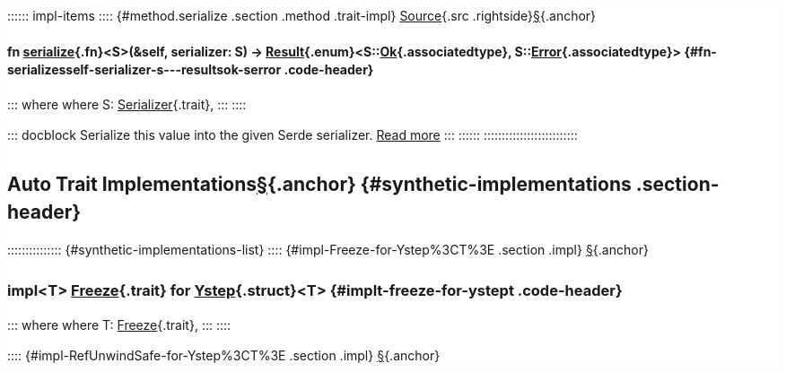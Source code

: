 :::::: impl-items
:::: {#method.serialize .section .method .trait-impl}
[Source](../../../src/optionstratlib/simulation/steps/y.rs.html#164-177){.src
.rightside}[§](#method.serialize){.anchor}

#### fn [serialize](https://docs.rs/serde/1.0.219/serde/ser/trait.Serialize.html#tymethod.serialize){.fn}\<S\>(&self, serializer: S) -\> [Result](https://doc.rust-lang.org/1.86.0/core/result/enum.Result.html "enum core::result::Result"){.enum}\<S::[Ok](https://docs.rs/serde/1.0.219/serde/ser/trait.Serializer.html#associatedtype.Ok "type serde::ser::Serializer::Ok"){.associatedtype}, S::[Error](https://docs.rs/serde/1.0.219/serde/ser/trait.Serializer.html#associatedtype.Error "type serde::ser::Serializer::Error"){.associatedtype}\> {#fn-serializesself-serializer-s---resultsok-serror .code-header}

::: where
where S:
[Serializer](https://docs.rs/serde/1.0.219/serde/ser/trait.Serializer.html "trait serde::ser::Serializer"){.trait},
:::
::::

::: docblock
Serialize this value into the given Serde serializer. [Read
more](https://docs.rs/serde/1.0.219/serde/ser/trait.Serialize.html#tymethod.serialize)
:::
::::::
::::::::::::::::::::::::::

## Auto Trait Implementations[§](#synthetic-implementations){.anchor} {#synthetic-implementations .section-header}

::::::::::::::: {#synthetic-implementations-list}
:::: {#impl-Freeze-for-Ystep%3CT%3E .section .impl}
[§](#impl-Freeze-for-Ystep%3CT%3E){.anchor}

### impl\<T\> [Freeze](https://doc.rust-lang.org/1.86.0/core/marker/trait.Freeze.html "trait core::marker::Freeze"){.trait} for [Ystep](struct.Ystep.html "struct optionstratlib::simulation::steps::Ystep"){.struct}\<T\> {#implt-freeze-for-ystept .code-header}

::: where
where T:
[Freeze](https://doc.rust-lang.org/1.86.0/core/marker/trait.Freeze.html "trait core::marker::Freeze"){.trait},
:::
::::

:::: {#impl-RefUnwindSafe-for-Ystep%3CT%3E .section .impl}
[§](#impl-RefUnwindSafe-for-Ystep%3CT%3E){.anchor}
